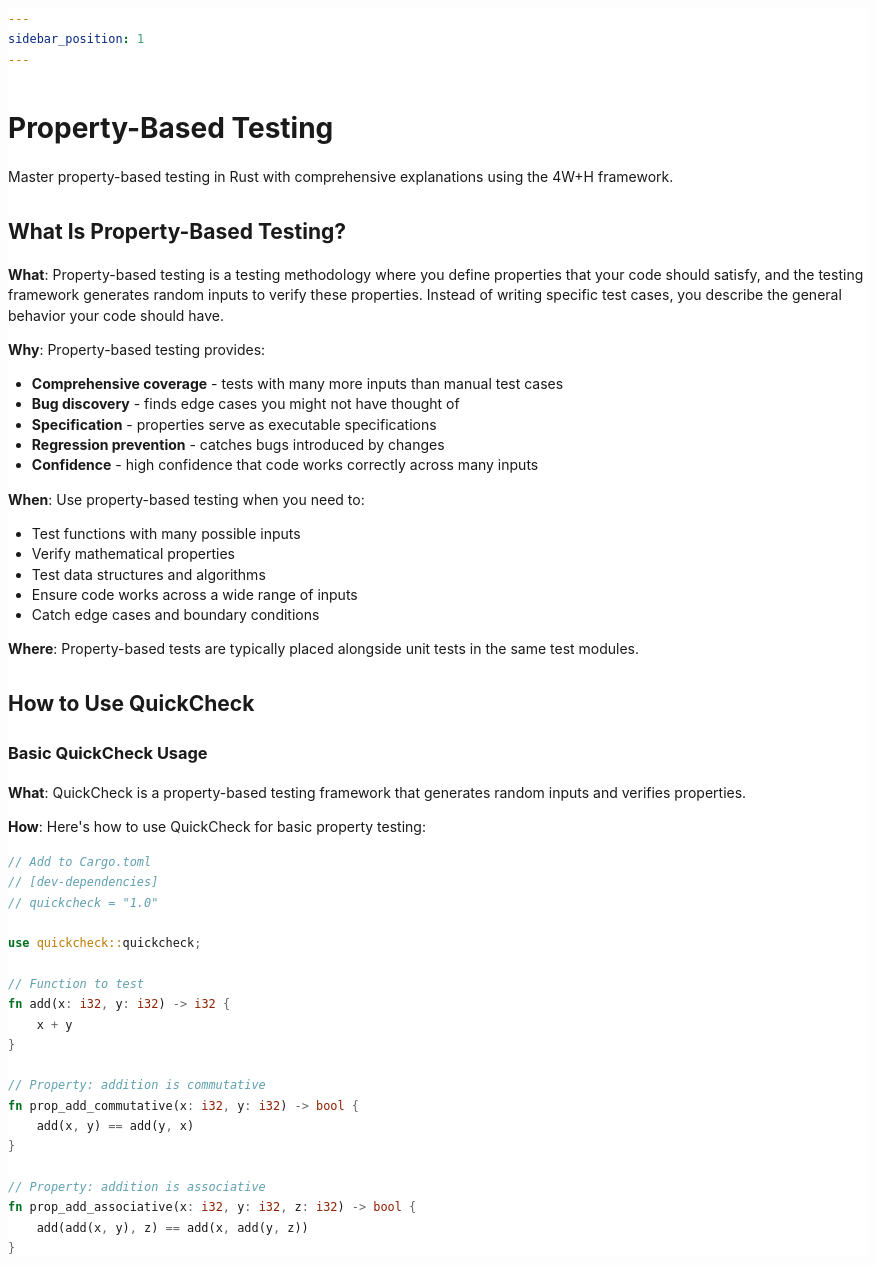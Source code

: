 ```yaml
---
sidebar_position: 1
---
```


# Property-Based Testing

Master property-based testing in Rust with comprehensive explanations using the 4W+H framework.

## What Is Property-Based Testing?

**What**: Property-based testing is a testing methodology where you define properties that your code should satisfy, and the testing framework generates random inputs to verify these properties. Instead of writing specific test cases, you describe the general behavior your code should have.

**Why**: Property-based testing provides:

- **Comprehensive coverage** - tests with many more inputs than manual test cases
- **Bug discovery** - finds edge cases you might not have thought of
- **Specification** - properties serve as executable specifications
- **Regression prevention** - catches bugs introduced by changes
- **Confidence** - high confidence that code works correctly across many inputs

**When**: Use property-based testing when you need to:

- Test functions with many possible inputs
- Verify mathematical properties
- Test data structures and algorithms
- Ensure code works across a wide range of inputs
- Catch edge cases and boundary conditions

**Where**: Property-based tests are typically placed alongside unit tests in the same test modules.

## How to Use QuickCheck

### Basic QuickCheck Usage

**What**: QuickCheck is a property-based testing framework that generates random inputs and verifies properties.

**How**: Here's how to use QuickCheck for basic property testing:

```rust
// Add to Cargo.toml
// [dev-dependencies]
// quickcheck = "1.0"

use quickcheck::quickcheck;

// Function to test
fn add(x: i32, y: i32) -> i32 {
    x + y
}

// Property: addition is commutative
fn prop_add_commutative(x: i32, y: i32) -> bool {
    add(x, y) == add(y, x)
}

// Property: addition is associative
fn prop_add_associative(x: i32, y: i32, z: i32) -> bool {
    add(add(x, y), z) == add(x, add(y, z))
}

```